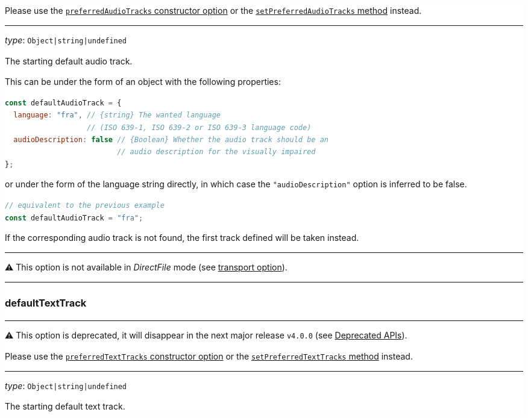 Please use the [`preferredAudioTracks` constructor
option](./player_options.md#prop-preferredAudioTracks) or the
[`setPreferredAudioTracks` method](./index.md#meth-setPreferredAudioTracks)
instead.

---

_type_: ``Object|string|undefined``

The starting default audio track.

This can be under the form of an object with the following properties:
```js
const defaultAudioTrack = {
  language: "fra", // {string} The wanted language
                   // (ISO 639-1, ISO 639-2 or ISO 639-3 language code)
  audioDescription: false // {Boolean} Whether the audio track should be an
                          // audio description for the visually impaired
};
```
or under the form of the language string directly, in which case the
``"audioDescription"`` option is inferred to be false.
```js
// equivalent to the previous example
const defaultAudioTrack = "fra";
```

If the corresponding audio track is not found, the first track defined will be
taken instead.

---

:warning: This option is not available in _DirectFile_ mode (see [transport
option](#prop-transport)).

---


<a name="prop-defaultTextTrack"></a>
### defaultTextTrack ###########################################################

---

:warning: This option is deprecated, it will disappear in the next major
release ``v4.0.0`` (see [Deprecated APIs](./deprecated.md)).

Please use the [`preferredTextTracks` constructor
option](./player_options.md#prop-preferredTextTracks) or the
[`setPreferredTextTracks` method](./index.md#meth-setPreferredTextTracks)
instead.

---

_type_: ``Object|string|undefined``

The starting default text track.

